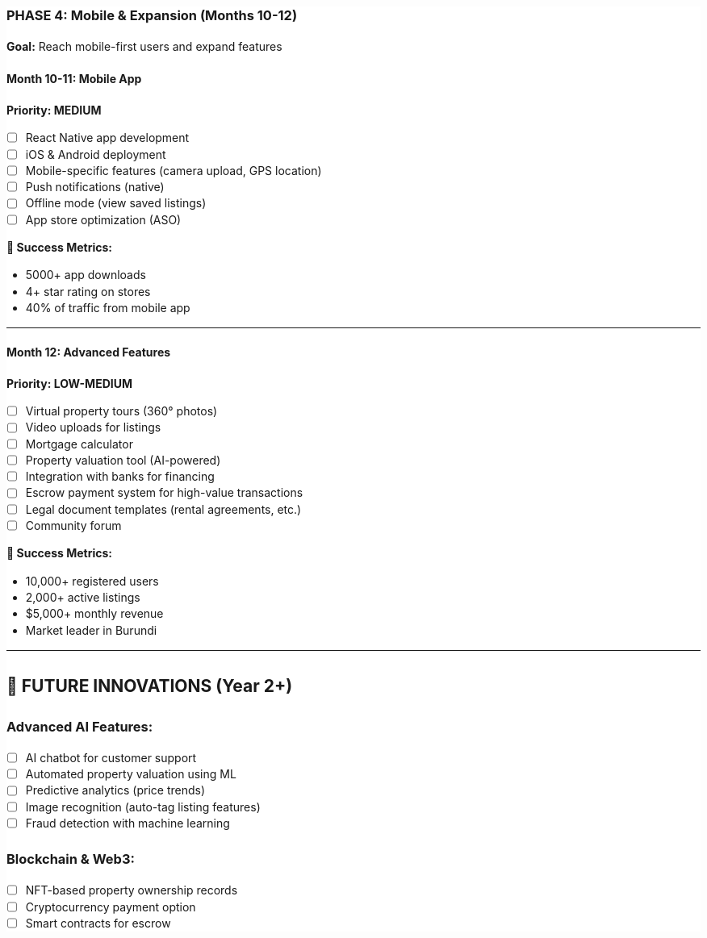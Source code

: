 
### **PHASE 4: Mobile & Expansion (Months 10-12)**

**Goal:** Reach mobile-first users and expand features

#### **Month 10-11: Mobile App**
**Priority: MEDIUM**

- [ ] React Native app development
- [ ] iOS & Android deployment
- [ ] Mobile-specific features (camera upload, GPS location)
- [ ] Push notifications (native)
- [ ] Offline mode (view saved listings)
- [ ] App store optimization (ASO)

**🎯 Success Metrics:**
- 5000+ app downloads
- 4+ star rating on stores
- 40% of traffic from mobile app

---

#### **Month 12: Advanced Features**
**Priority: LOW-MEDIUM**

- [ ] Virtual property tours (360° photos)
- [ ] Video uploads for listings
- [ ] Mortgage calculator
- [ ] Property valuation tool (AI-powered)
- [ ] Integration with banks for financing
- [ ] Escrow payment system for high-value transactions
- [ ] Legal document templates (rental agreements, etc.)
- [ ] Community forum

**🎯 Success Metrics:**
- 10,000+ registered users
- 2,000+ active listings
- $5,000+ monthly revenue
- Market leader in Burundi

---

## 🚀 **FUTURE INNOVATIONS (Year 2+)**

### **Advanced AI Features:**
- [ ] AI chatbot for customer support
- [ ] Automated property valuation using ML
- [ ] Predictive analytics (price trends)
- [ ] Image recognition (auto-tag listing features)
- [ ] Fraud detection with machine learning

### **Blockchain & Web3:**
- [ ] NFT-based property ownership records
- [ ] Cryptocurrency payment option
- [ ] Smart contracts for escrow
